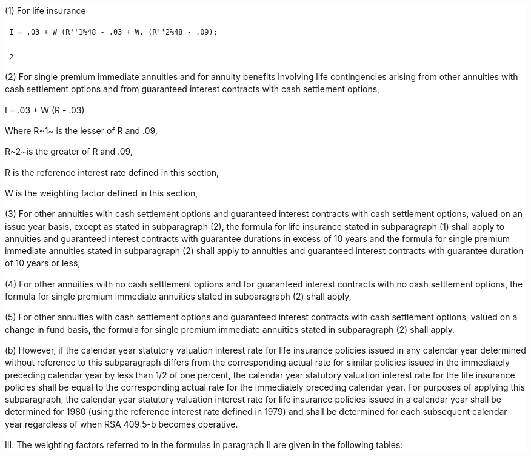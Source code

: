  (1) For life insurance

     I = .03 + W (R''1%48 - .03 + W. (R''2%48 - .09);
     ---- 
     2 


                                             
 (2) For single premium immediate annuities and for annuity
benefits involving life contingencies arising from other annuities with
cash settlement options and from guaranteed interest contracts with cash
settlement options,
                                             
 I = .03 + W (R - .03)
                                             
 Where R~1~ is the lesser of R and .09,
                                             
 R~2~is the greater of R and .09,
                                             
 R is the reference interest rate defined in this section,
                                             
 W is the weighting factor defined in this section,
                                             
 (3) For other annuities with cash settlement options and
guaranteed interest contracts with cash settlement options, valued on an
issue year basis, except as stated in subparagraph (2), the formula for
life insurance stated in subparagraph (1) shall apply to annuities and
guaranteed interest contracts with guarantee durations in excess of 10
years and the formula for single premium immediate annuities stated in
subparagraph (2) shall apply to annuities and guaranteed interest
contracts with guarantee duration of 10 years or less,
                                             
 (4) For other annuities with no cash settlement options and
for guaranteed interest contracts with no cash settlement options, the
formula for single premium immediate annuities stated in subparagraph
(2) shall apply,
                                             
 (5) For other annuities with cash settlement options and
guaranteed interest contracts with cash settlement options, valued on a
change in fund basis, the formula for single premium immediate annuities
stated in subparagraph (2) shall apply.
                                             
 (b) However, if the calendar year statutory valuation interest
rate for life insurance policies issued in any calendar year determined
without reference to this subparagraph differs from the corresponding
actual rate for similar policies issued in the immediately preceding
calendar year by less than 1/2 of one percent, the calendar year
statutory valuation interest rate for the life insurance policies shall
be equal to the corresponding actual rate for the immediately preceding
calendar year. For purposes of applying this subparagraph, the calendar
year statutory valuation interest rate for life insurance policies
issued in a calendar year shall be determined for 1980 (using the
reference interest rate defined in 1979) and shall be determined for
each subsequent calendar year regardless of when RSA 409:5-b becomes
operative.
                                             
 III. The weighting factors referred to in the formulas in paragraph
II are given in the following tables:
                                             